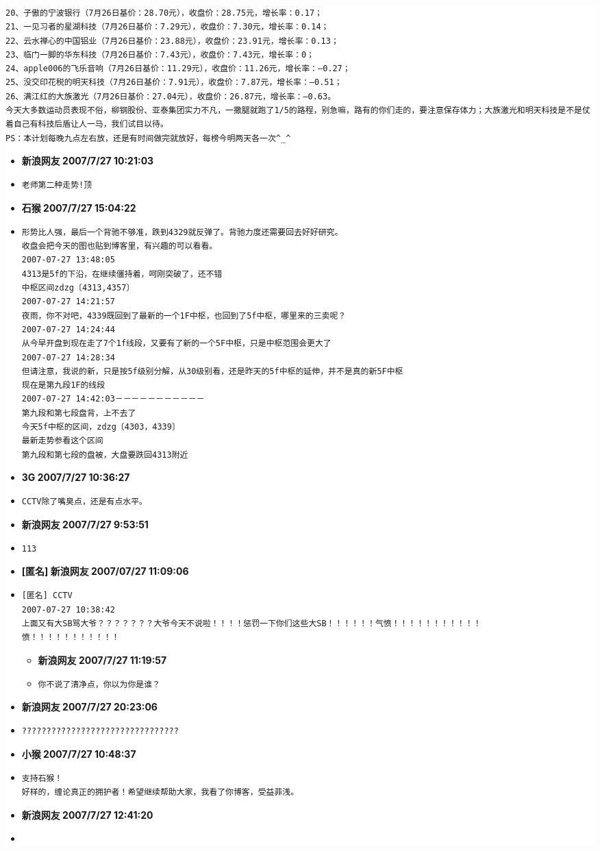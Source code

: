   ```
  20、子傲的宁波银行（7月26日基价：28.70元），收盘价：28.75元，增长率：0.17；
  21、一见习者的星湖科技（7月26日基价：7.29元），收盘价：7.30元，增长率：0.14；
  22、云水禅心的中国铝业（7月26日基价：23.88元），收盘价：23.91元，增长率：0.13；
  23、临门一脚的华东科技（7月26日基价：7.43元），收盘价：7.43元，增长率：0；
  24、apple006的飞乐音响（7月26日基价：11.29元），收盘价：11.26元，增长率：―0.27；
  25、没交印花税的明天科技（7月26日基价：7.91元），收盘价：7.87元，增长率：―0.51；
  26、满江红的大族激光（7月26日基价：27.04元），收盘价：26.87元，增长率：―0.63。
  今天大多数运动员表现不俗，柳钢股份、亚泰集团实力不凡，一撒腿就跑了1/5的路程，别急嘛，路有的你们走的，要注意保存体力；大族激光和明天科技是不是仗着自己有科技后盾让人一马，我们试目以待。
  PS：本计划每晚九点左右放，还是有时间做完就放好，每榜今明两天各一次^_^
  ```
- **新浪网友 2007/7/27 10:21:03**
- ```
  老师第二种走势!顶
  ```
- **石猴 2007/7/27 15:04:22**
- ```
  形势比人强，最后一个背驰不够准，跌到4329就反弹了。背驰力度还需要回去好好研究。
  收盘会把今天的图也贴到博客里，有兴趣的可以看看。
  2007-07-27 13:48:05 
  4313是5f的下沿，在继续僵持着，呵刚突破了，还不错 
  中枢区间zdzg〔4313,4357〕
  2007-07-27 14:21:57 
  夜雨，你不对吧，4339既回到了最新的一个1F中枢，也回到了5f中枢，哪里来的三卖呢？ 
  2007-07-27 14:24:44 
  从今早开盘到现在走了7个1f线段，又要有了新的一个5F中枢，只是中枢范围会更大了 
  2007-07-27 14:28:34 
  但请注意，我说的新，只是按5f级别分解，从30级别看，还是昨天的5f中枢的延伸，并不是真的新5F中枢 
  现在是第九段1F的线段 
  2007-07-27 14:42:03－－－－－－－－－－－
  第九段和第七段盘背，上不去了
  今天5f中枢的区间，zdzg〔4303，4339〕
  最新走势参看这个区间
  第九段和第七段的盘被，大盘要跌回4313附近
  ```
- **3G 2007/7/27 10:36:27**
- ```
  CCTV除了嘴臭点，还是有点水平。
  ```
- **新浪网友 2007/7/27 9:53:51**
- ```
  113
  ```
- **[匿名] 新浪网友  2007/07/27 11:09:06**
- ```
  [匿名] CCTV 
  2007-07-27 10:38:42 
  上面又有大SB骂大爷？？？？？？？大爷今天不说啦！！！！惩罚一下你们这些大SB！！！！！！气愤！！！！！！！！！！！
  愤！！！！！！！！！！！ 
  ```
   - **新浪网友 2007/7/27 11:19:57**
   - ```
     你不说了清净点，你以为你是谁？ 
     ```
- **新浪网友 2007/7/27 20:23:06**
- ```
  ????????????????????????????????
  ```
- **小猴 2007/7/27 10:48:37**
- ```
  支持石猴！
  好样的，缠论真正的拥护者！希望继续帮助大家，我看了你博客，受益菲浅。
  ```
- **新浪网友 2007/7/27 12:41:20**
- ```
  ```